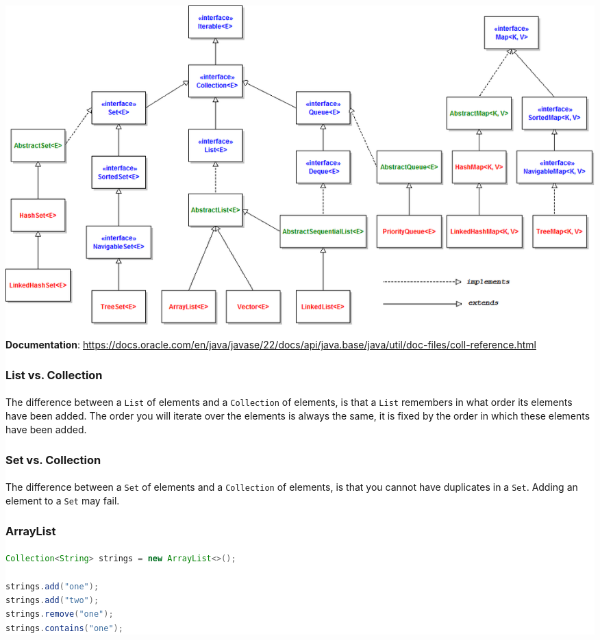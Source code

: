 ![collection-hierarchy-full.png](images/collection-hierarchy-full.png)

**Documentation**: https://docs.oracle.com/en/java/javase/22/docs/api/java.base/java/util/doc-files/coll-reference.html

###  List vs. Collection

The difference between a `List` of elements and a `Collection` of elements, is that a `List` remembers in what order its elements have been added.
The order you will iterate over the elements is always the same, it is fixed by the order in which these elements have been added.

###  Set vs. Collection

The difference between a `Set` of elements and a `Collection` of elements, is that you cannot have duplicates in a `Set`.
Adding an element to a `Set` may fail.

### ArrayList

```java
Collection<String> strings = new ArrayList<>();

strings.add("one");
strings.add("two");
strings.remove("one");
strings.contains("one");


```
